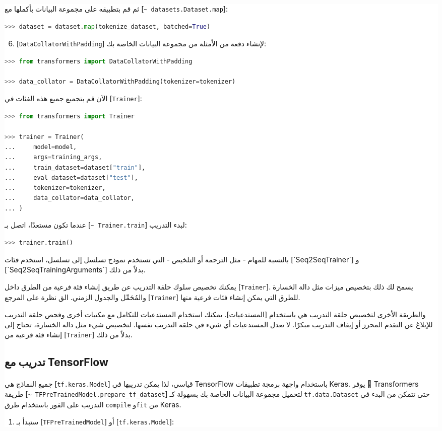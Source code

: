 ثم قم بتطبيقه على مجموعة البيانات بأكملها مع [`~ datasets.Dataset.map`]:

```py
>>> dataset = dataset.map(tokenize_dataset, batched=True)
```

6. [`DataCollatorWithPadding`] لإنشاء دفعة من الأمثلة من مجموعة البيانات الخاصة بك:

```py
>>> from transformers import DataCollatorWithPadding

>>> data_collator = DataCollatorWithPadding(tokenizer=tokenizer)
```

الآن قم بتجميع جميع هذه الفئات في [`Trainer`]:

```py
>>> from transformers import Trainer

>>> trainer = Trainer(
...     model=model,
...     args=training_args,
...     train_dataset=dataset["train"],
...     eval_dataset=dataset["test"],
...     tokenizer=tokenizer,
...     data_collator=data_collator,
... )
```

عندما تكون مستعدًا، اتصل بـ [`~ Trainer.train`] لبدء التدريب:

```py
>>> trainer.train()
```

<Tip>
بالنسبة للمهام - مثل الترجمة أو التلخيص - التي تستخدم نموذج تسلسل إلى تسلسل، استخدم فئات [`Seq2SeqTrainer`] و [`Seq2SeqTrainingArguments`] بدلاً من ذلك.
</Tip>

يمكنك تخصيص سلوك حلقة التدريب عن طريق إنشاء فئة فرعية من الطرق داخل [`Trainer`]. يسمح لك ذلك بتخصيص ميزات مثل دالة الخسارة والمُحَمِّل والجدول الزمني. الق نظرة على المرجع [`Trainer`] للطرق التي يمكن إنشاء فئات فرعية منها.

والطريقة الأخرى لتخصيص حلقة التدريب هي باستخدام [المستدعيات]. يمكنك استخدام المستدعيات للتكامل مع مكتبات أخرى وفحص حلقة التدريب للإبلاغ عن التقدم المحرز أو إيقاف التدريب مبكرًا. لا تعدل المستدعيات أي شيء في حلقة التدريب نفسها. لتخصيص شيء مثل دالة الخسارة، تحتاج إلى إنشاء فئة فرعية من [`Trainer`] بدلاً من ذلك.

## تدريب مع TensorFlow
جميع النماذج هي [`tf.keras.Model`] قياسي، لذا يمكن تدريبها في TensorFlow باستخدام واجهة برمجة تطبيقات Keras. يوفر 🤗 Transformers طريقة [`~ TFPreTrainedModel.prepare_tf_dataset`] لتحميل مجموعة البيانات الخاصة بك بسهولة كـ `tf.data.Dataset` حتى تتمكن من البدء في التدريب على الفور باستخدام طرق `compile` و`fit` من Keras.

1. ستبدأ بـ [`TFPreTrainedModel`] أو [`tf.keras.Model`]:
